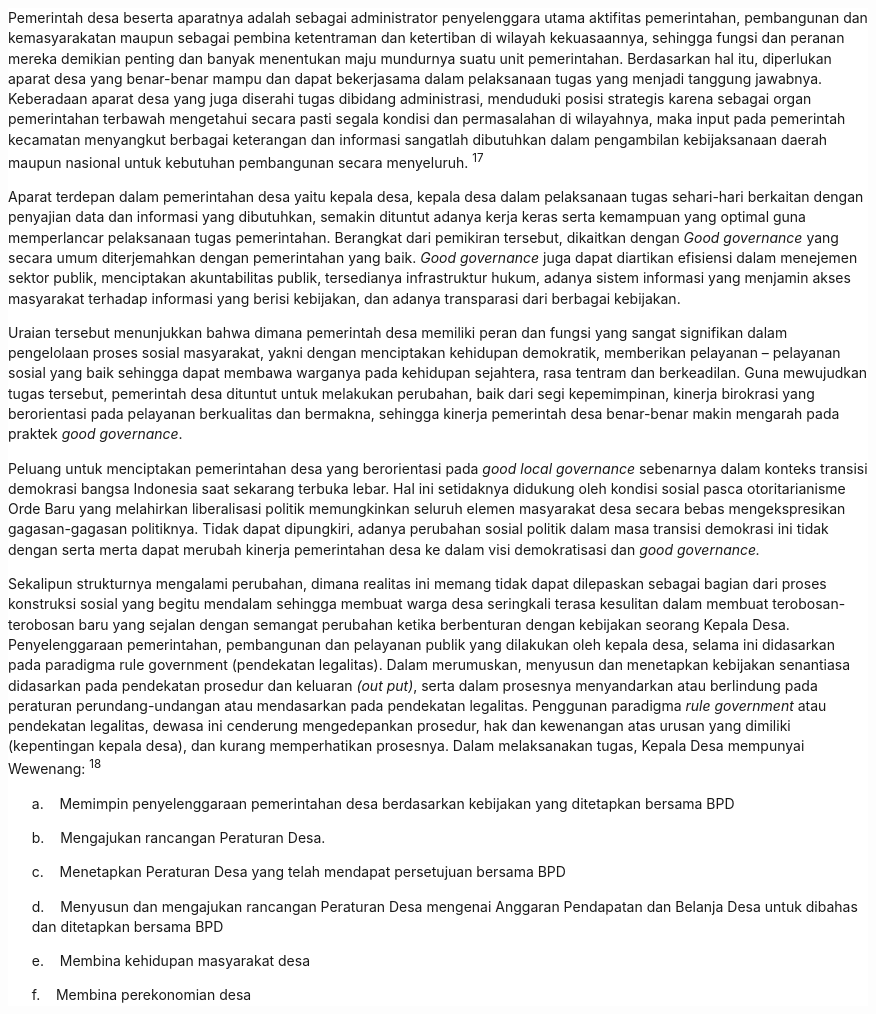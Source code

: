 <p><span class="font10">Pemerintah desa beserta aparatnya adalah sebagai administrator penyelenggara utama aktifitas pemerintahan, pembangunan dan kemasyarakatan maupun sebagai pembina ketentraman dan ketertiban di wilayah kekuasaannya, sehingga fungsi dan peranan mereka demikian penting dan banyak menentukan maju mundurnya suatu unit pemerintahan. Berdasarkan hal itu, diperlukan aparat desa yang benar-benar mampu dan dapat bekerjasama dalam pelaksanaan tugas yang menjadi tanggung jawabnya. Keberadaan aparat desa yang juga diserahi tugas dibidang administrasi, menduduki posisi strategis karena sebagai organ pemerintahan terbawah mengetahui secara pasti segala kondisi dan permasalahan di wilayahnya, maka input pada pemerintah kecamatan menyangkut berbagai keterangan dan informasi sangatlah dibutuhkan dalam pengambilan kebijaksanaan daerah maupun nasional untuk kebutuhan pembangunan secara menyeluruh. <sup>17</sup></span></p>
<p><span class="font10">Aparat terdepan dalam pemerintahan desa yaitu kepala desa, kepala desa dalam pelaksanaan tugas sehari-hari berkaitan dengan penyajian data dan informasi yang dibutuhkan, semakin dituntut adanya kerja keras serta kemampuan yang optimal guna memperlancar pelaksanaan tugas pemerintahan. Berangkat dari pemikiran tersebut, dikaitkan dengan </span><span class="font10" style="font-style:italic;">Good governance</span><span class="font10"> yang secara umum diterjemahkan dengan pemerintahan yang baik. </span><span class="font10" style="font-style:italic;">Good governance</span><span class="font10"> juga dapat diartikan efisiensi dalam menejemen sektor publik, menciptakan akuntabilitas publik, tersedianya infrastruktur hukum, adanya sistem informasi yang menjamin akses masyarakat terhadap informasi yang berisi kebijakan, dan adanya transparasi dari berbagai kebijakan.</span></p>
<p><span class="font10">Uraian tersebut menunjukkan bahwa dimana pemerintah desa memiliki peran dan fungsi yang sangat signifikan dalam pengelolaan proses sosial masyarakat, yakni dengan menciptakan kehidupan demokratik, memberikan pelayanan – pelayanan sosial yang baik sehingga dapat membawa warganya pada kehidupan sejahtera, rasa tentram dan berkeadilan. Guna mewujudkan tugas tersebut, pemerintah desa dituntut untuk melakukan perubahan, baik dari segi kepemimpinan, kinerja birokrasi yang berorientasi pada pelayanan berkualitas dan bermakna, sehingga kinerja pemerintah desa benar-benar makin mengarah pada praktek </span><span class="font10" style="font-style:italic;">good governance</span><span class="font10">.</span></p>
<p><span class="font10">Peluang untuk menciptakan pemerintahan desa yang berorientasi pada </span><span class="font10" style="font-style:italic;">good local governance</span><span class="font10"> sebenarnya dalam konteks transisi demokrasi bangsa Indonesia saat sekarang terbuka lebar. Hal ini setidaknya didukung oleh kondisi sosial pasca otoritarianisme Orde Baru yang melahirkan liberalisasi politik memungkinkan seluruh elemen masyarakat desa secara bebas mengekspresikan gagasan-gagasan politiknya. Tidak dapat dipungkiri, adanya perubahan sosial politik dalam masa transisi demokrasi ini tidak dengan serta merta dapat merubah kinerja pemerintahan desa ke dalam visi demokratisasi dan </span><span class="font10" style="font-style:italic;">good governance.</span></p>
<p><span class="font10">Sekalipun strukturnya mengalami perubahan, dimana realitas ini memang tidak dapat dilepaskan sebagai bagian dari proses konstruksi sosial yang begitu mendalam sehingga membuat warga desa seringkali terasa kesulitan dalam membuat terobosan-terobosan baru yang sejalan dengan semangat perubahan ketika berbenturan dengan kebijakan seorang Kepala Desa. Penyelenggaraan pemerintahan, pembangunan dan pelayanan publik yang dilakukan oleh kepala desa, selama ini didasarkan pada paradigma rule government (pendekatan legalitas). Dalam merumuskan, menyusun dan menetapkan kebijakan senantiasa didasarkan pada pendekatan prosedur dan keluaran </span><span class="font10" style="font-style:italic;">(out put)</span><span class="font10">, serta dalam prosesnya menyandarkan atau berlindung pada peraturan perundang-undangan atau mendasarkan pada pendekatan legalitas. Penggunan paradigma </span><span class="font10" style="font-style:italic;">rule government</span><span class="font10"> atau pendekatan legalitas, dewasa ini cenderung mengedepankan prosedur, hak dan kewenangan atas urusan yang dimiliki (kepentingan kepala desa), dan kurang memperhatikan prosesnya. Dalam melaksanakan tugas, Kepala Desa mempunyai Wewenang: <sup>18</sup></span></p>
<ul style="list-style:none;"><li>
<p><span class="font10">a. &nbsp;&nbsp;&nbsp;Memimpin penyelenggaraan pemerintahan desa berdasarkan kebijakan yang ditetapkan bersama BPD</span></p></li>
<li>
<p><span class="font10">b. &nbsp;&nbsp;&nbsp;Mengajukan rancangan Peraturan Desa.</span></p></li>
<li>
<p><span class="font10">c. &nbsp;&nbsp;&nbsp;Menetapkan Peraturan Desa yang telah mendapat persetujuan bersama BPD</span></p></li>
<li>
<p><span class="font10">d. &nbsp;&nbsp;&nbsp;Menyusun dan mengajukan rancangan Peraturan Desa mengenai Anggaran Pendapatan dan Belanja Desa untuk dibahas dan ditetapkan bersama BPD</span></p></li>
<li>
<p><span class="font10">e. &nbsp;&nbsp;&nbsp;Membina kehidupan masyarakat desa</span></p></li>
<li>
<p><span class="font10">f. &nbsp;&nbsp;&nbsp;Membina perekonomian desa</span></p></li>